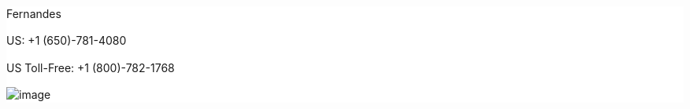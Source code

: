 Fernandes</p><p id="" class="">US: +1 (650)-781-4080</p><p id="" class="">US Toll-Free: +1 (800)-782-1768</p>
![image](https://github.com/user-attachments/assets/6100201c-1909-4239-846d-b010b66439fb)
